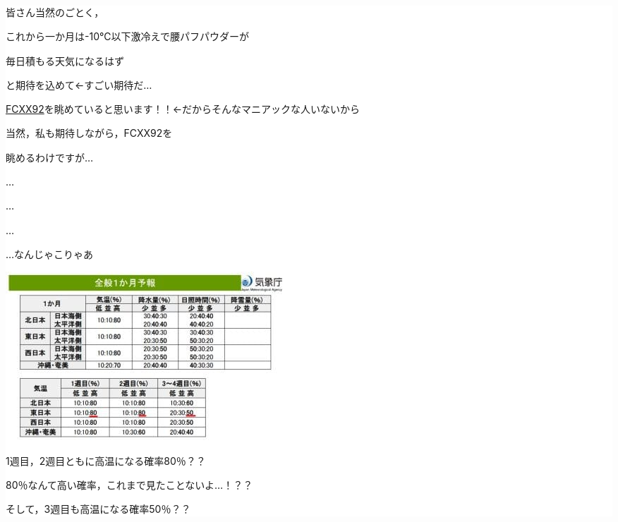 
皆さん当然のごとく，


これから一か月は-10℃以下激冷えで腰パフパウダーが


毎日積もる天気になるはず


と期待を込めて←すごい期待だ…


[FCXX92](https://www.sunny-spot.net/chart/FCXX92.pdf)を眺めていると思います！！←だからそんなマニアックな人いないから





当然，私も期待しながら，FCXX92を


眺めるわけですが…


…


…


…


…なんじゃこりゃあ







![5a7a7d85829763ca571c66cf650eac6a.jpg](images/5a7a7d85829763ca571c66cf650eac6a.jpg)







1週目，2週目ともに高温になる確率80％？？


80％なんて高い確率，これまで見たことないよ…！？？


そして，3週目も高温になる確率50％？？
